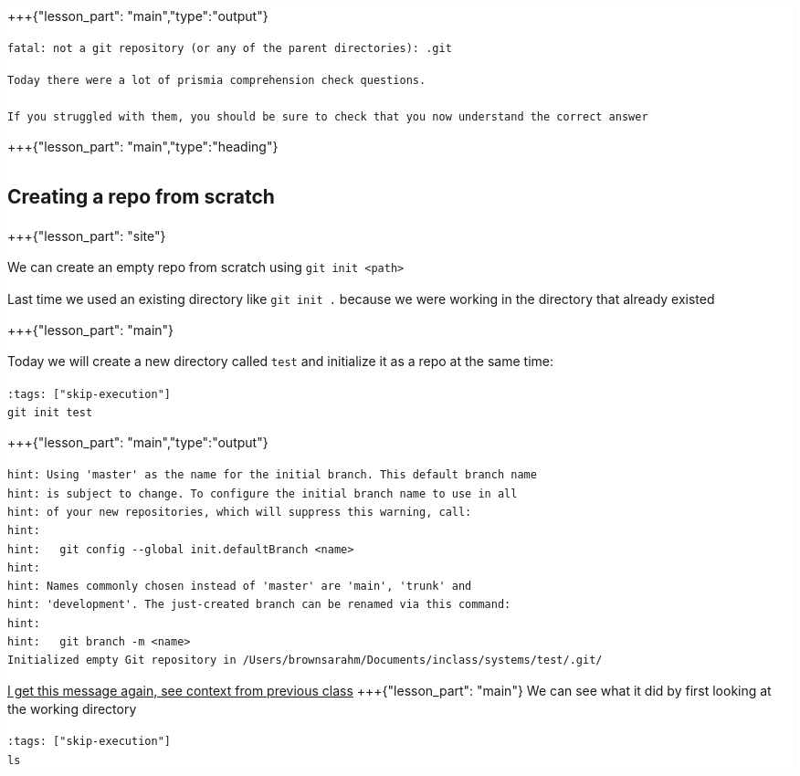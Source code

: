 +++{"lesson_part": "main","type":"output"}

```{code-block} console
fatal: not a git repository (or any of the parent directories): .git
```

```{important}
Today there were a lot of prismia comprehension check questions. 

If you struggled with them, you should be sure to check that you now understand the correct answer
```


+++{"lesson_part": "main","type":"heading"}

## Creating a repo from scratch



+++{"lesson_part": "site"}

We can create an empty repo from scratch using `git init <path>`

Last time we used an existing directory like `git init .` because we were working in the directory that already existed


+++{"lesson_part": "main"}


Today we will create a new directory called `test` and initialize it as a repo at the same time:


```{code-cell} bash
:tags: ["skip-execution"]
git init test
```

+++{"lesson_part": "main","type":"output"}

```{code-block} console
hint: Using 'master' as the name for the initial branch. This default branch name
hint: is subject to change. To configure the initial branch name to use in all
hint: of your new repositories, which will suppress this warning, call:
hint:
hint: 	git config --global init.defaultBranch <name>
hint:
hint: Names commonly chosen instead of 'master' are 'main', 'trunk' and
hint: 'development'. The just-created branch can be renamed via this command:
hint:
hint: 	git branch -m <name>
Initialized empty Git repository in /Users/brownsarahm/Documents/inclass/systems/test/.git/
```
[I get this message again, see context from previous class](nomaster)
+++{"lesson_part": "main"}
We can see what it did by first looking at the working directory



```{code-cell} bash
:tags: ["skip-execution"]
ls
```
